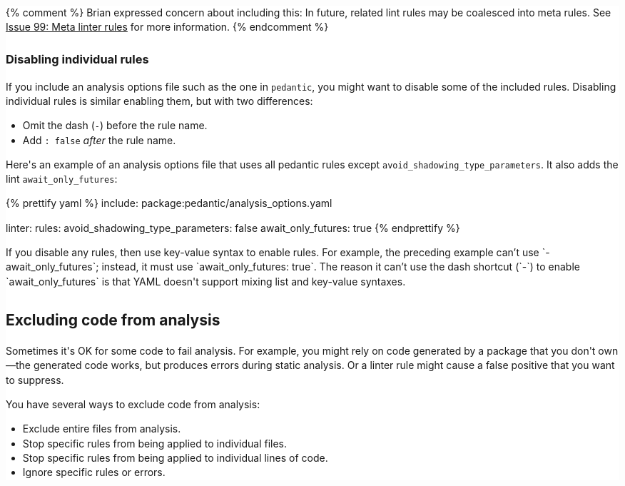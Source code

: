 {% comment %}
Brian expressed concern about including this:
In future, related lint rules may be coalesced into meta rules. See
[Issue 99: Meta linter rules](https://github.com/dart-lang/linter/issues/288)
for more information.
{% endcomment %}


### Disabling individual rules

If you include an analysis options file such as the one in `pedantic`, 
you might want to disable some of the included rules.
Disabling individual rules is similar enabling them,
but with two differences:

* Omit the dash (`-`) before the rule name.
* Add `: false` _after_ the rule name.

Here's an example of an analysis options file
that uses all pedantic rules except `avoid_shadowing_type_parameters`.
It also adds the lint `await_only_futures`:

{% prettify yaml %}
include: package:pedantic/analysis_options.yaml

linter:
  rules:
    avoid_shadowing_type_parameters: false
    await_only_futures: true
{% endprettify %}

<aside class="alert alert-warning” markdown="1">
  If you disable any rules, then use key-value syntax to enable rules.
  For example, the preceding example can’t use `- await_only_futures`;
  instead, it must use `await_only_futures: true`.
  The reason it can’t use the dash shortcut (`-`) to enable `await_only_futures`
  is that YAML doesn't support mixing list and key-value syntaxes.
</aside>

## Excluding code from analysis

Sometimes it's OK for some code to fail analysis.
For example, you might rely on code generated by a package that
you don't own&mdash;the generated code works,
but produces errors during static analysis.
Or a linter rule might cause a false positive
that you want to suppress.

You have several ways to exclude code from analysis:

* Exclude entire files from analysis.
* Stop specific rules from being applied to individual files.
* Stop specific rules from being applied to individual lines of code.
* Ignore specific rules or errors.
